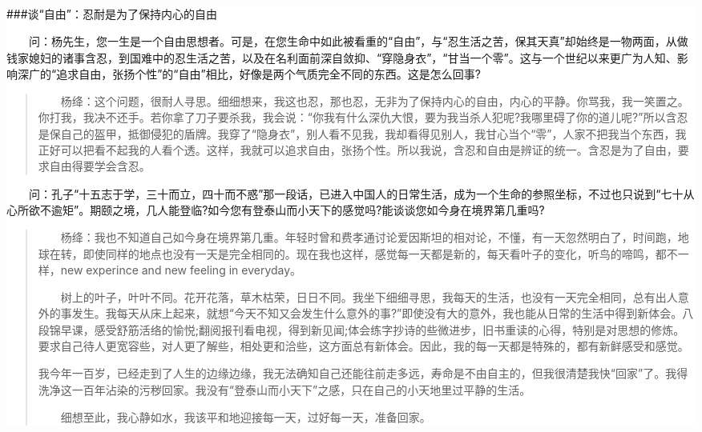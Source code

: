 ###谈“自由”：忍耐是为了保持内心的自由

　　问：杨先生，您一生是一个自由思想者。可是，在您生命中如此被看重的“自由”，与“忍生活之苦，保其天真”却始终是一物两面，从做钱家媳妇的诸事含忍，到国难中的忍生活之苦，以及在名利面前深自敛抑、“穿隐身衣”，“甘当一个零”。这与一个世纪以来更广为人知、影响深广的“追求自由，张扬个性”的“自由”相比，好像是两个气质完全不同的东西。这是怎么回事?
　　
>　　杨绛：这个问题，很耐人寻思。细细想来，我这也忍，那也忍，无非为了保持内心的自由，内心的平静。你骂我，我一笑置之。你打我，我决不还手。若你拿了刀子要杀我，我会说：“你我有什么深仇大恨，要为我当杀人犯呢?我哪里碍了你的道儿呢?”所以含忍是保自己的盔甲，抵御侵犯的盾牌。我穿了“隐身衣”，别人看不见我，我却看得见别人，我甘心当个“零”，人家不把我当个东西，我正好可以把看不起我的人看个透。这样，我就可以追求自由，张扬个性。所以我说，含忍和自由是辨证的统一。含忍是为了自由，要求自由得要学会含忍。

　　问：孔子“十五志于学，三十而立，四十而不惑”那一段话，已进入中国人的日常生活，成为一个生命的参照坐标，不过也只说到“七十从心所欲不逾矩”。期颐之境，几人能登临?如今您有登泰山而小天下的感觉吗?能谈谈您如今身在境界第几重吗?

>　　杨绛：我也不知道自己如今身在境界第几重。年轻时曾和费孝通讨论爱因斯坦的相对论，不懂，有一天忽然明白了，时间跑，地球在转，即使同样的地点也没有一天是完全相同的。现在我也这样，感觉每一天都是新的，每天看叶子的变化，听鸟的啼鸣，都不一样，new experince and new feeling in everyday。
>
>　　树上的叶子，叶叶不同。花开花落，草木枯荣，日日不同。我坐下细细寻思，我每天的生活，也没有一天完全相同，总有出人意外的事发生。我每天从床上起来，就想“今天不知又会发生什么意外的事?”即使没有大的意外，我也能从日常的生活中得到新体会。八段锦早课，感受舒筋活络的愉悦;翻阅报刊看电视，得到新见闻;体会练字抄诗的些微进步，旧书重读的心得，特别是对思想的修炼。要求自己待人更宽容些，对人更了解些，相处更和洽些，这方面总有新体会。因此，我的每一天都是特殊的，都有新鲜感受和感觉。
>
>    我今年一百岁，已经走到了人生的边缘边缘，我无法确知自己还能往前走多远，寿命是不由自主的，但我很清楚我快“回家”了。我得洗净这一百年沾染的污秽回家。我没有“登泰山而小天下”之感，只在自己的小天地里过平静的生活。
>
>　　细想至此，我心静如水，我该平和地迎接每一天，过好每一天，准备回家。
